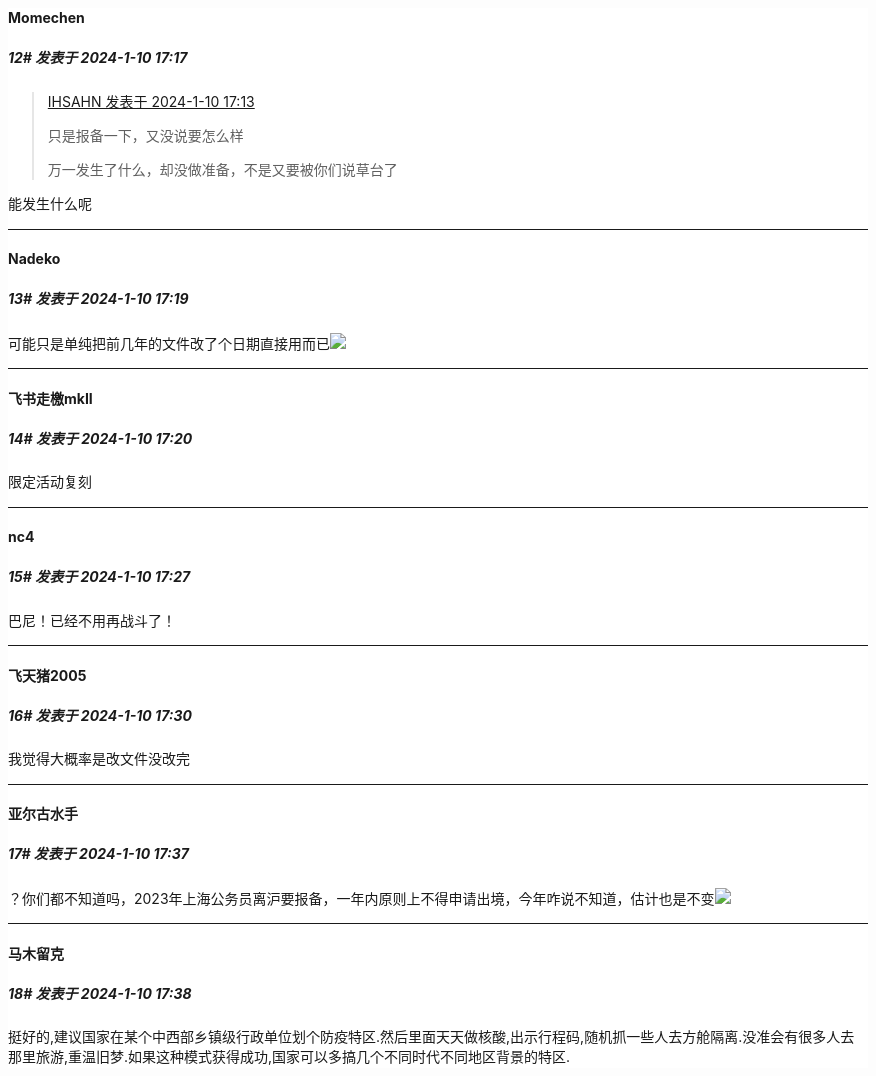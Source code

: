 ####  Momechen  
##### 12#       发表于 2024-1-10 17:17

<blockquote><a href="httphttps://bbs.saraba1st.com/2b/forum.php?mod=redirect&amp;goto=findpost&amp;pid=63604504&amp;ptid=2167442" target="_blank">IHSAHN 发表于 2024-1-10 17:13</a>

只是报备一下，又没说要怎么样

万一发生了什么，却没做准备，不是又要被你们说草台了</blockquote>
能发生什么呢

*****

####  Nadeko  
##### 13#       发表于 2024-1-10 17:19

可能只是单纯把前几年的文件改了个日期直接用而已<img src="https://static.saraba1st.com/image/smiley/face2017/067.png" referrerpolicy="no-referrer">

*****

####  飞书走檄mkII  
##### 14#       发表于 2024-1-10 17:20

限定活动复刻

*****

####  nc4  
##### 15#       发表于 2024-1-10 17:27

巴尼！已经不用再战斗了！

*****

####  飞天猪2005  
##### 16#       发表于 2024-1-10 17:30

我觉得大概率是改文件没改完

*****

####  亚尔古水手  
##### 17#       发表于 2024-1-10 17:37

？你们都不知道吗，2023年上海公务员离沪要报备，一年内原则上不得申请出境，今年咋说不知道，估计也是不变<img src="https://static.saraba1st.com/image/smiley/face2017/067.png" referrerpolicy="no-referrer">

*****

####  马木留克  
##### 18#       发表于 2024-1-10 17:38

挺好的,建议国家在某个中西部乡镇级行政单位划个防疫特区.然后里面天天做核酸,出示行程码,随机抓一些人去方舱隔离.没准会有很多人去那里旅游,重温旧梦.如果这种模式获得成功,国家可以多搞几个不同时代不同地区背景的特区.
